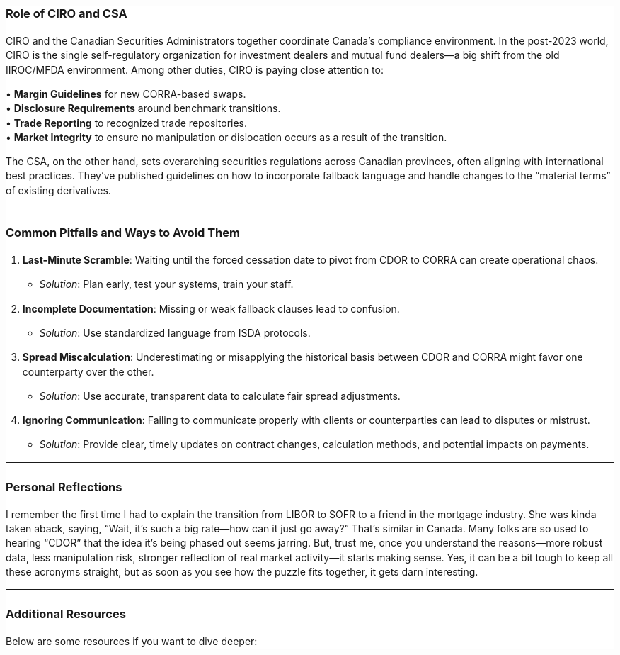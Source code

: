 
### Role of CIRO and CSA

CIRO and the Canadian Securities Administrators together coordinate Canada’s compliance environment. In the post-2023 world, CIRO is the single self-regulatory organization for investment dealers and mutual fund dealers—a big shift from the old IIROC/MFDA environment. Among other duties, CIRO is paying close attention to:

• **Margin Guidelines** for new CORRA-based swaps.  
• **Disclosure Requirements** around benchmark transitions.  
• **Trade Reporting** to recognized trade repositories.  
• **Market Integrity** to ensure no manipulation or dislocation occurs as a result of the transition.

The CSA, on the other hand, sets overarching securities regulations across Canadian provinces, often aligning with international best practices. They’ve published guidelines on how to incorporate fallback language and handle changes to the “material terms” of existing derivatives.

---

### Common Pitfalls and Ways to Avoid Them

1. **Last-Minute Scramble**: Waiting until the forced cessation date to pivot from CDOR to CORRA can create operational chaos.  
   - *Solution*: Plan early, test your systems, train your staff.  

2. **Incomplete Documentation**: Missing or weak fallback clauses lead to confusion.  
   - *Solution*: Use standardized language from ISDA protocols.  

3. **Spread Miscalculation**: Underestimating or misapplying the historical basis between CDOR and CORRA might favor one counterparty over the other.  
   - *Solution*: Use accurate, transparent data to calculate fair spread adjustments.  

4. **Ignoring Communication**: Failing to communicate properly with clients or counterparties can lead to disputes or mistrust.  
   - *Solution*: Provide clear, timely updates on contract changes, calculation methods, and potential impacts on payments.  

---

### Personal Reflections

I remember the first time I had to explain the transition from LIBOR to SOFR to a friend in the mortgage industry. She was kinda taken aback, saying, “Wait, it’s such a big rate—how can it just go away?” That’s similar in Canada. Many folks are so used to hearing “CDOR” that the idea it’s being phased out seems jarring. But, trust me, once you understand the reasons—more robust data, less manipulation risk, stronger reflection of real market activity—it starts making sense. Yes, it can be a bit tough to keep all these acronyms straight, but as soon as you see how the puzzle fits together, it gets darn interesting.

---

### Additional Resources

Below are some resources if you want to dive deeper:
